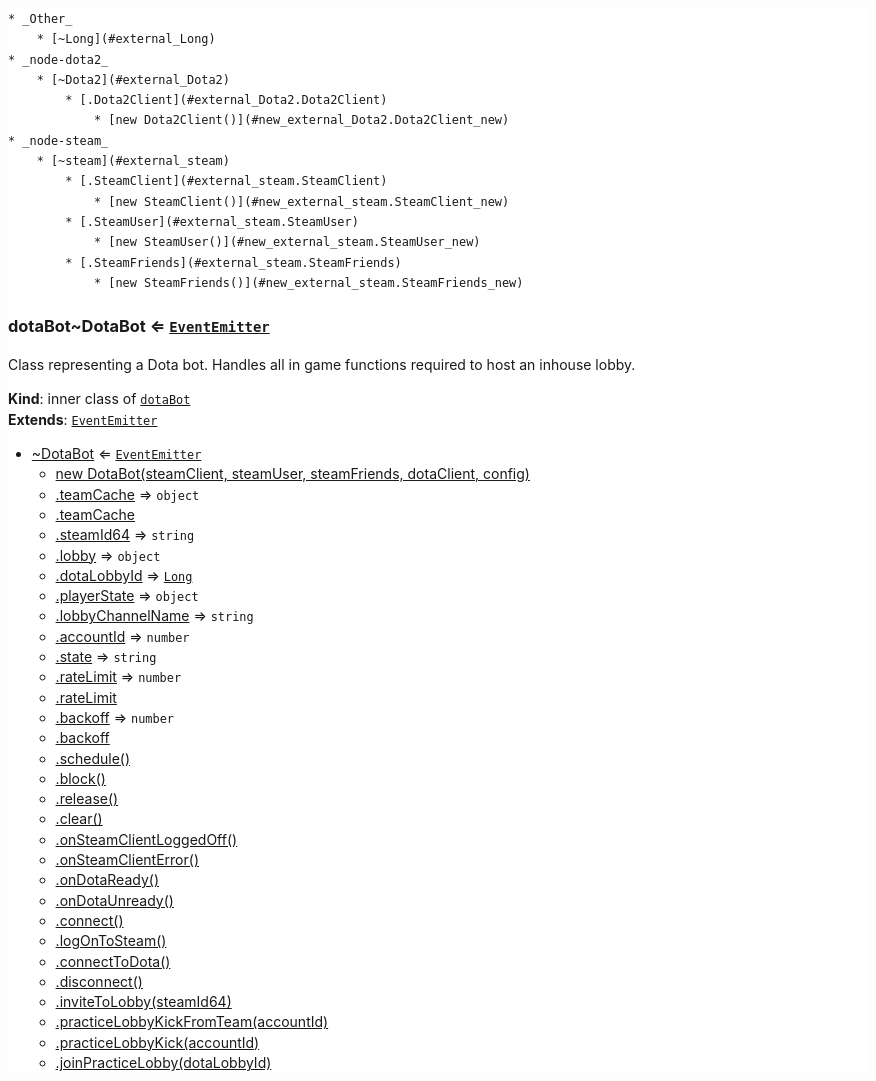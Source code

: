     * _Other_
        * [~Long](#external_Long)
    * _node-dota2_
        * [~Dota2](#external_Dota2)
            * [.Dota2Client](#external_Dota2.Dota2Client)
                * [new Dota2Client()](#new_external_Dota2.Dota2Client_new)
    * _node-steam_
        * [~steam](#external_steam)
            * [.SteamClient](#external_steam.SteamClient)
                * [new SteamClient()](#new_external_steam.SteamClient_new)
            * [.SteamUser](#external_steam.SteamUser)
                * [new SteamUser()](#new_external_steam.SteamUser_new)
            * [.SteamFriends](#external_steam.SteamFriends)
                * [new SteamFriends()](#new_external_steam.SteamFriends_new)

<a name="module_dotaBot..DotaBot"></a>

### dotaBot~DotaBot ⇐ [<code>EventEmitter</code>](#external_EventEmitter)
Class representing a Dota bot.
Handles all in game functions required to host an inhouse lobby.

**Kind**: inner class of [<code>dotaBot</code>](#module_dotaBot)  
**Extends**: [<code>EventEmitter</code>](#external_EventEmitter)  

* [~DotaBot](#module_dotaBot..DotaBot) ⇐ [<code>EventEmitter</code>](#external_EventEmitter)
    * [new DotaBot(steamClient, steamUser, steamFriends, dotaClient, config)](#new_module_dotaBot..DotaBot_new)
    * [.teamCache](#module_dotaBot..DotaBot+teamCache) ⇒ <code>object</code>
    * [.teamCache](#module_dotaBot..DotaBot+teamCache)
    * [.steamId64](#module_dotaBot..DotaBot+steamId64) ⇒ <code>string</code>
    * [.lobby](#module_dotaBot..DotaBot+lobby) ⇒ <code>object</code>
    * [.dotaLobbyId](#module_dotaBot..DotaBot+dotaLobbyId) ⇒ [<code>Long</code>](#external_Long)
    * [.playerState](#module_dotaBot..DotaBot+playerState) ⇒ <code>object</code>
    * [.lobbyChannelName](#module_dotaBot..DotaBot+lobbyChannelName) ⇒ <code>string</code>
    * [.accountId](#module_dotaBot..DotaBot+accountId) ⇒ <code>number</code>
    * [.state](#module_dotaBot..DotaBot+state) ⇒ <code>string</code>
    * [.rateLimit](#module_dotaBot..DotaBot+rateLimit) ⇒ <code>number</code>
    * [.rateLimit](#module_dotaBot..DotaBot+rateLimit)
    * [.backoff](#module_dotaBot..DotaBot+backoff) ⇒ <code>number</code>
    * [.backoff](#module_dotaBot..DotaBot+backoff)
    * [.schedule()](#module_dotaBot..DotaBot+schedule)
    * [.block()](#module_dotaBot..DotaBot+block)
    * [.release()](#module_dotaBot..DotaBot+release)
    * [.clear()](#module_dotaBot..DotaBot+clear)
    * [.onSteamClientLoggedOff()](#module_dotaBot..DotaBot+onSteamClientLoggedOff)
    * [.onSteamClientError()](#module_dotaBot..DotaBot+onSteamClientError)
    * [.onDotaReady()](#module_dotaBot..DotaBot+onDotaReady)
    * [.onDotaUnready()](#module_dotaBot..DotaBot+onDotaUnready)
    * [.connect()](#module_dotaBot..DotaBot+connect)
    * [.logOnToSteam()](#module_dotaBot..DotaBot+logOnToSteam)
    * [.connectToDota()](#module_dotaBot..DotaBot+connectToDota)
    * [.disconnect()](#module_dotaBot..DotaBot+disconnect)
    * [.inviteToLobby(steamId64)](#module_dotaBot..DotaBot+inviteToLobby)
    * [.practiceLobbyKickFromTeam(accountId)](#module_dotaBot..DotaBot+practiceLobbyKickFromTeam)
    * [.practiceLobbyKick(accountId)](#module_dotaBot..DotaBot+practiceLobbyKick)
    * [.joinPracticeLobby(dotaLobbyId)](#module_dotaBot..DotaBot+joinPracticeLobby)
